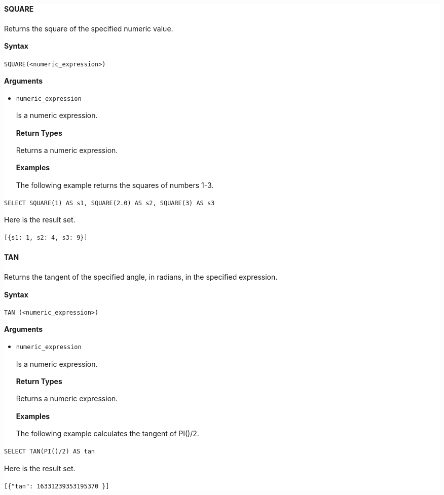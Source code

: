 ####  <a name="bk_square"></a> SQUARE  
 Returns the square of the specified numeric value.  
  
 **Syntax**  
  
```  
SQUARE(<numeric_expression>)  
```  
  
 **Arguments**  
  
- `numeric_expression`  
  
   Is a numeric expression.  
  
  **Return Types**  
  
  Returns a numeric expression.  
  
  **Examples**  
  
  The following example returns the squares of numbers 1-3.  
  
```  
SELECT SQUARE(1) AS s1, SQUARE(2.0) AS s2, SQUARE(3) AS s3  
```  
  
 Here is the result set.  
  
```  
[{s1: 1, s2: 4, s3: 9}]  
```  
  
####  <a name="bk_tan"></a> TAN  
 Returns the tangent of the specified angle, in radians, in the specified expression.  
  
 **Syntax**  
  
```  
TAN (<numeric_expression>)  
```  
  
 **Arguments**  
  
- `numeric_expression`  
  
   Is a numeric expression.  
  
  **Return Types**  
  
  Returns a numeric expression.  
  
  **Examples**  
  
  The following example calculates the tangent of PI()/2.  
  
```  
SELECT TAN(PI()/2) AS tan 
```  
  
 Here is the result set.  
  
```  
[{"tan": 16331239353195370 }]  
```  
  